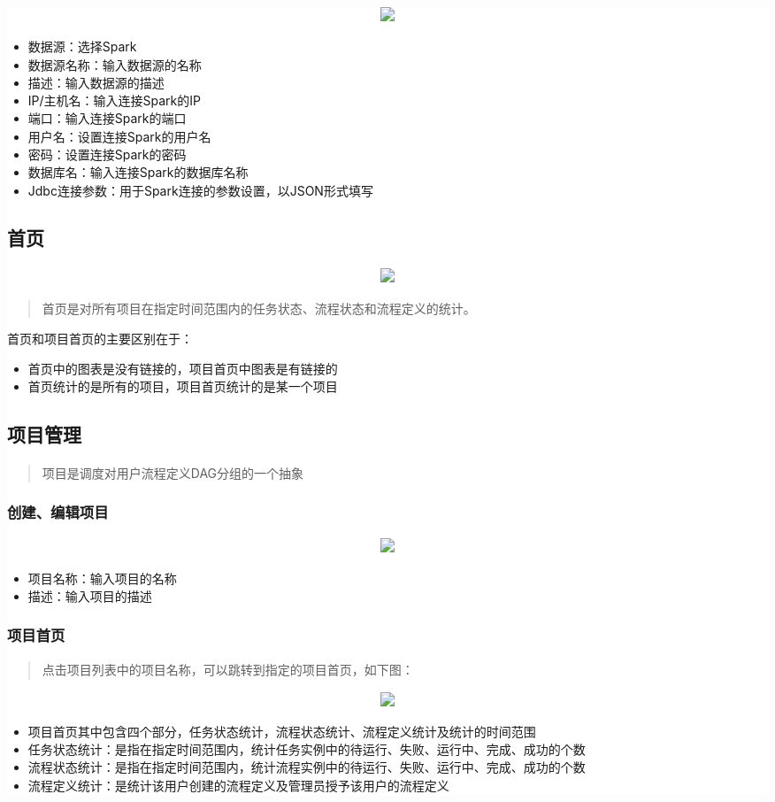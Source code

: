 <p align="center">
   <img src="https://analysys.github.io/EasyScheduler/zh_CN/images/spark_datesource.png" width="60%" />
 </p>

- 数据源：选择Spark
- 数据源名称：输入数据源的名称
- 描述：输入数据源的描述
- IP/主机名：输入连接Spark的IP
- 端口：输入连接Spark的端口
- 用户名：设置连接Spark的用户名
- 密码：设置连接Spark的密码
- 数据库名：输入连接Spark的数据库名称
- Jdbc连接参数：用于Spark连接的参数设置，以JSON形式填写

## 首页
<p align="center">
   <img src="https://analysys.github.io/EasyScheduler/zh_CN/images/project_index.png" width="60%" />
 </p>

> 首页是对所有项目在指定时间范围内的任务状态、流程状态和流程定义的统计。

 首页和项目首页的主要区别在于：
 
-  首页中的图表是没有链接的，项目首页中图表是有链接的
-  首页统计的是所有的项目，项目首页统计的是某一个项目

## 项目管理 
> 项目是调度对用户流程定义DAG分组的一个抽象

### 创建、编辑项目

<p align="center">
   <img src="https://analysys.github.io/EasyScheduler/zh_CN/images/project_edit.png" width="60%" />
 </p>

- 项目名称：输入项目的名称
- 描述：输入项目的描述


### 项目首页

> 点击项目列表中的项目名称，可以跳转到指定的项目首页，如下图：

<p align="center">
   <img src="https://analysys.github.io/EasyScheduler/zh_CN/images/project_index.png" width="60%" />
 </p>

- 项目首页其中包含四个部分，任务状态统计，流程状态统计、流程定义统计及统计的时间范围
- 任务状态统计：是指在指定时间范围内，统计任务实例中的待运行、失败、运行中、完成、成功的个数
- 流程状态统计：是指在指定时间范围内，统计流程实例中的待运行、失败、运行中、完成、成功的个数
- 流程定义统计：是统计该用户创建的流程定义及管理员授予该用户的流程定义
